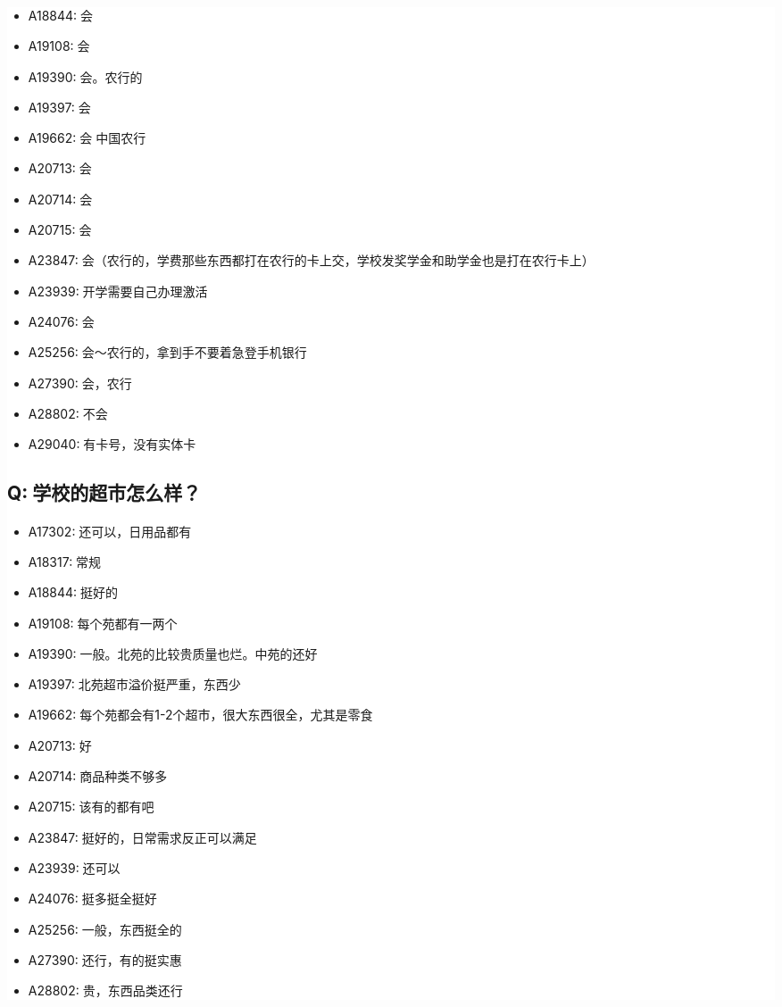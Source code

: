 - A18844: 会

- A19108: 会

- A19390: 会。农行的

- A19397: 会

- A19662: 会 中国农行

- A20713: 会

- A20714: 会

- A20715: 会

- A23847: 会（农行的，学费那些东西都打在农行的卡上交，学校发奖学金和助学金也是打在农行卡上）

- A23939: 开学需要自己办理激活

- A24076: 会

- A25256: 会～农行的，拿到手不要着急登手机银行

- A27390: 会，农行

- A28802: 不会

- A29040: 有卡号，没有实体卡

## Q: 学校的超市怎么样？

- A17302: 还可以，日用品都有

- A18317: 常规

- A18844: 挺好的

- A19108: 每个苑都有一两个

- A19390: 一般。北苑的比较贵质量也烂。中苑的还好

- A19397: 北苑超市溢价挺严重，东西少

- A19662: 每个苑都会有1-2个超市，很大东西很全，尤其是零食

- A20713: 好

- A20714: 商品种类不够多

- A20715: 该有的都有吧

- A23847: 挺好的，日常需求反正可以满足

- A23939: 还可以

- A24076: 挺多挺全挺好

- A25256: 一般，东西挺全的

- A27390: 还行，有的挺实惠

- A28802: 贵，东西品类还行
